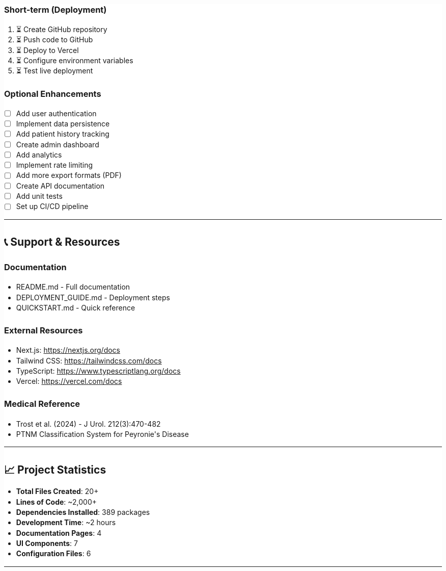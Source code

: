 ### Short-term (Deployment)
1. ⏳ Create GitHub repository
2. ⏳ Push code to GitHub
3. ⏳ Deploy to Vercel
4. ⏳ Configure environment variables
5. ⏳ Test live deployment

### Optional Enhancements
- [ ] Add user authentication
- [ ] Implement data persistence
- [ ] Add patient history tracking
- [ ] Create admin dashboard
- [ ] Add analytics
- [ ] Implement rate limiting
- [ ] Add more export formats (PDF)
- [ ] Create API documentation
- [ ] Add unit tests
- [ ] Set up CI/CD pipeline

---

## 📞 Support & Resources

### Documentation
- README.md - Full documentation
- DEPLOYMENT_GUIDE.md - Deployment steps
- QUICKSTART.md - Quick reference

### External Resources
- Next.js: https://nextjs.org/docs
- Tailwind CSS: https://tailwindcss.com/docs
- TypeScript: https://www.typescriptlang.org/docs
- Vercel: https://vercel.com/docs

### Medical Reference
- Trost et al. (2024) - J Urol. 212(3):470-482
- PTNM Classification System for Peyronie's Disease

---

## 📈 Project Statistics

- **Total Files Created**: 20+
- **Lines of Code**: ~2,000+
- **Dependencies Installed**: 389 packages
- **Development Time**: ~2 hours
- **Documentation Pages**: 4
- **UI Components**: 7
- **Configuration Files**: 6

---